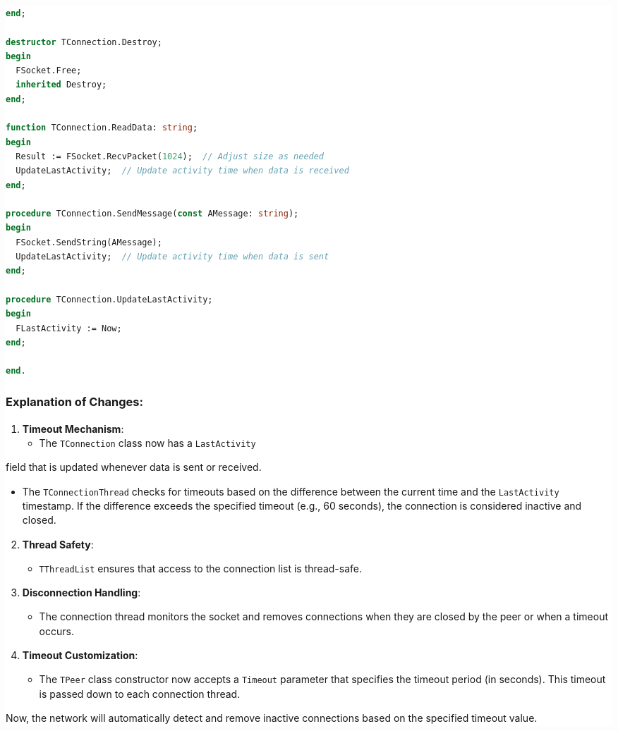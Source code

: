 ```pascal
end;

destructor TConnection.Destroy;
begin
  FSocket.Free;
  inherited Destroy;
end;

function TConnection.ReadData: string;
begin
  Result := FSocket.RecvPacket(1024);  // Adjust size as needed
  UpdateLastActivity;  // Update activity time when data is received
end;

procedure TConnection.SendMessage(const AMessage: string);
begin
  FSocket.SendString(AMessage);
  UpdateLastActivity;  // Update activity time when data is sent
end;

procedure TConnection.UpdateLastActivity;
begin
  FLastActivity := Now;
end;

end.
```

### Explanation of Changes:

1. **Timeout Mechanism**:
   - The `TConnection` class now has a `LastActivity`

 field that is updated whenever data is sent or received.
   - The `TConnectionThread` checks for timeouts based on the difference between the current time and the `LastActivity` timestamp. If the difference exceeds the specified timeout (e.g., 60 seconds), the connection is considered inactive and closed.
   
2. **Thread Safety**:
   - `TThreadList` ensures that access to the connection list is thread-safe.

3. **Disconnection Handling**:
   - The connection thread monitors the socket and removes connections when they are closed by the peer or when a timeout occurs.

4. **Timeout Customization**:
   - The `TPeer` class constructor now accepts a `Timeout` parameter that specifies the timeout period (in seconds). This timeout is passed down to each connection thread.

Now, the network will automatically detect and remove inactive connections based on the specified timeout value.